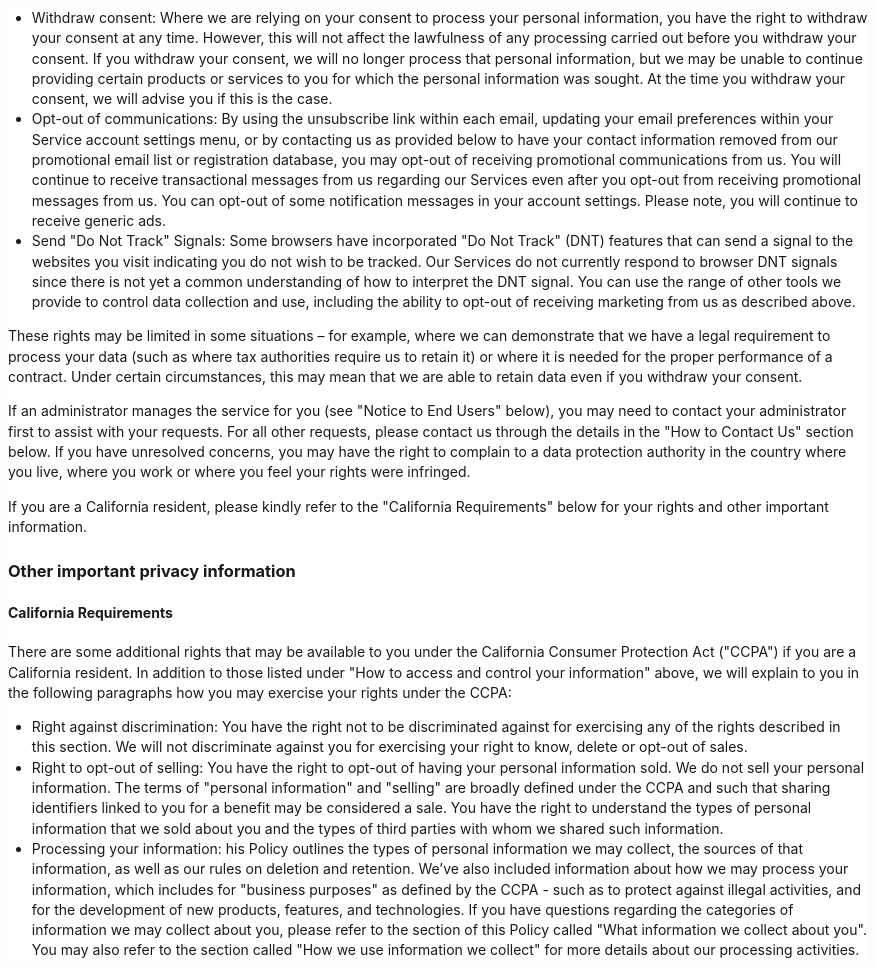 * Withdraw consent: Where we are relying on your consent to process your personal information, you have the right to withdraw your consent at any time. However, this will not affect the lawfulness of any processing carried out before you withdraw your consent. If you withdraw your consent, we will no longer process that personal information, but we may be unable to continue providing certain products or services to you for which the personal information was sought. At the time you withdraw your consent, we will advise you if this is the case.
* Opt-out of communications: By using the unsubscribe link within each email, updating your email preferences within your Service account settings menu, or by contacting us as provided below to have your contact information removed from our promotional email list or registration database, you may opt-out of receiving promotional communications from us. You will continue to receive transactional messages from us regarding our Services even after you opt-out from receiving promotional messages from us. You can opt-out of some notification messages in your account settings. Please note, you will continue to receive generic ads.
* Send "Do Not Track" Signals: Some browsers have incorporated "Do Not Track" (DNT) features that can send a signal to the websites you visit indicating you do not wish to be tracked. Our Services do not currently respond to browser DNT signals since there is not yet a common understanding of how to interpret the DNT signal. You can use the range of other tools we provide to control data collection and use, including the ability to opt-out of receiving marketing from us as described above.

These rights may be limited in some situations – for example, where we can demonstrate that we have a legal requirement to process your data (such as where tax authorities require us to retain it) or where it is needed for the proper performance of a contract. Under certain circumstances, this may mean that we are able to retain data even if you withdraw your consent.

If an administrator manages the service for you (see "Notice to End Users" below), you may need to contact your administrator first to assist with your requests. For all other requests, please contact us through the details in the "How to Contact Us" section below. If you have unresolved concerns, you may have the right to complain to a data protection authority in the country where you live, where you work or where you feel your rights were infringed.

If you are a California resident, please kindly refer to the "California Requirements" below for your rights and other important information.

### Other important privacy information

#### California Requirements

There are some additional rights that may be available to you under the California Consumer Protection Act ("CCPA") if you are a California resident. In addition to those listed under "How to access and control your information" above, we will explain to you in the following paragraphs how you may exercise your rights under the CCPA:

* Right against discrimination: You have the right not to be discriminated against for exercising any of the rights described in this section. We will not discriminate against you for exercising your right to know, delete or opt-out of sales.
* Right to opt-out of selling: You have the right to opt-out of having your personal information sold. We do not sell your personal information. The terms of "personal information" and "selling" are broadly defined under the CCPA and such that sharing identifiers linked to you for a benefit may be considered a sale. You have the right to understand the types of personal information that we sold about you and the types of third parties with whom we shared such information.
* Processing your information: his Policy outlines the types of personal information we may collect, the sources of that information, as well as our rules on deletion and retention. We’ve also included information about how we may process your information, which includes for "business purposes" as defined by the CCPA - such as to protect against illegal activities, and for the development of new products, features, and technologies. If you have questions regarding the categories of information we may collect about you, please refer to the section of this Policy called "What information we collect about you". You may also refer to the section called "How we use information we collect" for more details about our processing activities.
